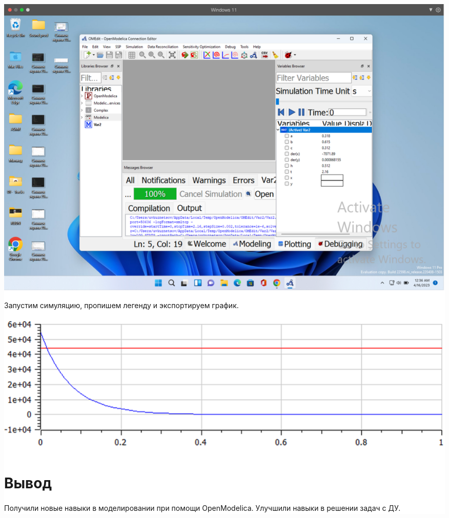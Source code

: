 ![Modelica. Cкрипт для моделирования боевых действий с участием регулярных войск и партизанских отрядов](src/11.png)

Запустим симуляцию, пропишем легенду и экспортируем график. 

![Modelica. Модель боевых действий с участием регулярных войск и партизанских отрядов](src/12.png)

# Вывод

Получили новые навыки в моделировании при помощи OpenModelica. Улучшили навыки в решении задач с ДУ. 
